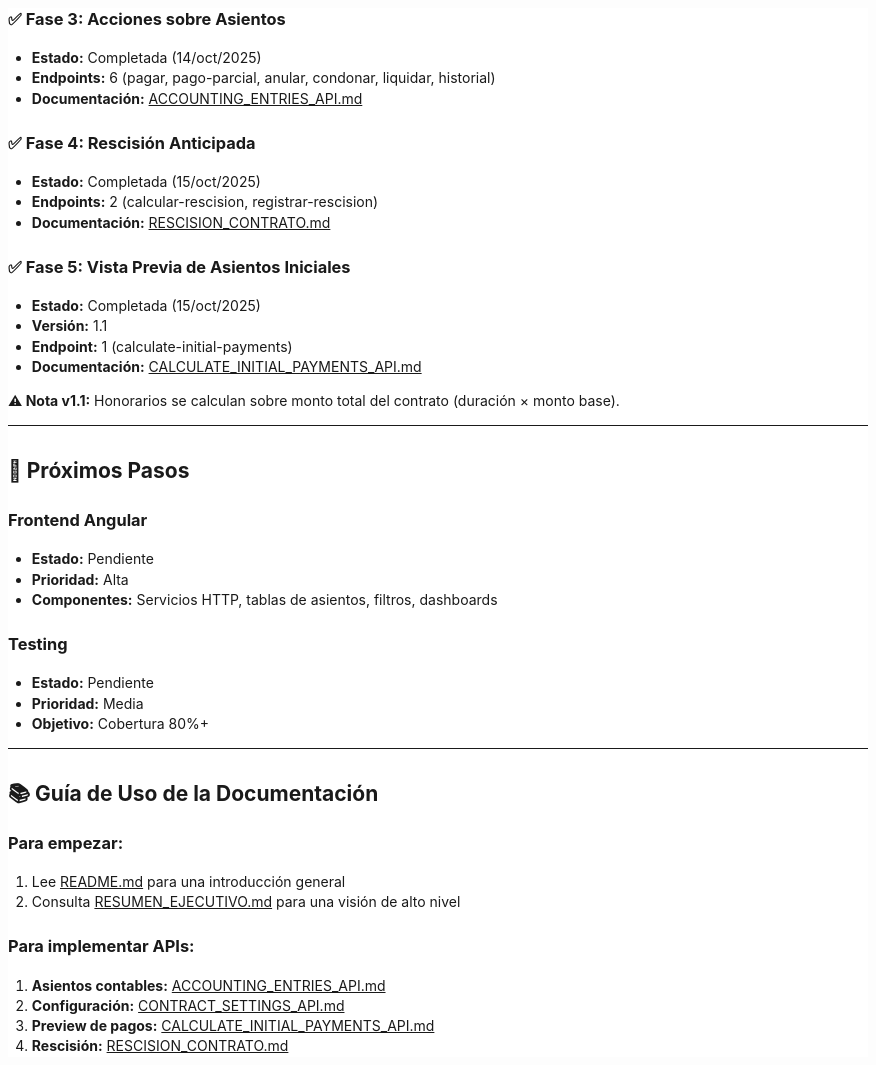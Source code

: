 ### ✅ Fase 3: Acciones sobre Asientos

- **Estado:** Completada (14/oct/2025)
- **Endpoints:** 6 (pagar, pago-parcial, anular, condonar, liquidar, historial)
- **Documentación:** [ACCOUNTING_ENTRIES_API.md](./ACCOUNTING_ENTRIES_API.md)

### ✅ Fase 4: Rescisión Anticipada

- **Estado:** Completada (15/oct/2025)
- **Endpoints:** 2 (calcular-rescision, registrar-rescision)
- **Documentación:** [RESCISION_CONTRATO.md](./RESCISION_CONTRATO.md)

### ✅ Fase 5: Vista Previa de Asientos Iniciales

- **Estado:** Completada (15/oct/2025)
- **Versión:** 1.1
- **Endpoint:** 1 (calculate-initial-payments)
- **Documentación:** [CALCULATE_INITIAL_PAYMENTS_API.md](./CALCULATE_INITIAL_PAYMENTS_API.md)

**⚠️ Nota v1.1:** Honorarios se calculan sobre monto total del contrato (duración × monto base).

---

## 🚀 Próximos Pasos

### Frontend Angular

- **Estado:** Pendiente
- **Prioridad:** Alta
- **Componentes:** Servicios HTTP, tablas de asientos, filtros, dashboards

### Testing

- **Estado:** Pendiente
- **Prioridad:** Media
- **Objetivo:** Cobertura 80%+

---

## 📚 Guía de Uso de la Documentación

### Para empezar:

1. Lee [README.md](./README.md) para una introducción general
2. Consulta [RESUMEN_EJECUTIVO.md](./RESUMEN_EJECUTIVO.md) para una visión de alto nivel

### Para implementar APIs:

1. **Asientos contables:** [ACCOUNTING_ENTRIES_API.md](./ACCOUNTING_ENTRIES_API.md)
2. **Configuración:** [CONTRACT_SETTINGS_API.md](./CONTRACT_SETTINGS_API.md)
3. **Preview de pagos:** [CALCULATE_INITIAL_PAYMENTS_API.md](./CALCULATE_INITIAL_PAYMENTS_API.md)
4. **Rescisión:** [RESCISION_CONTRATO.md](./RESCISION_CONTRATO.md)
